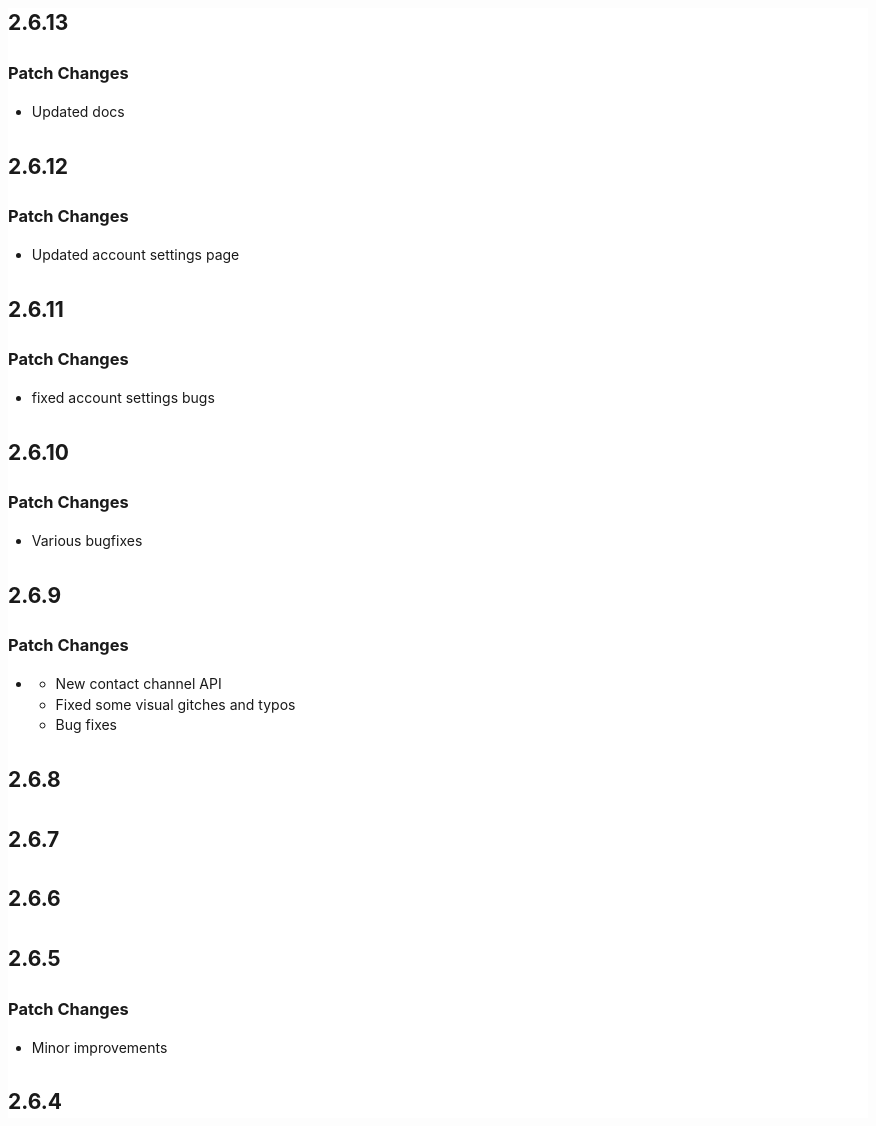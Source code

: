 ## 2.6.13

### Patch Changes

- Updated docs

## 2.6.12

### Patch Changes

- Updated account settings page

## 2.6.11

### Patch Changes

- fixed account settings bugs

## 2.6.10

### Patch Changes

- Various bugfixes

## 2.6.9

### Patch Changes

- - New contact channel API
  - Fixed some visual gitches and typos
  - Bug fixes

## 2.6.8

## 2.6.7

## 2.6.6

## 2.6.5

### Patch Changes

- Minor improvements

## 2.6.4
